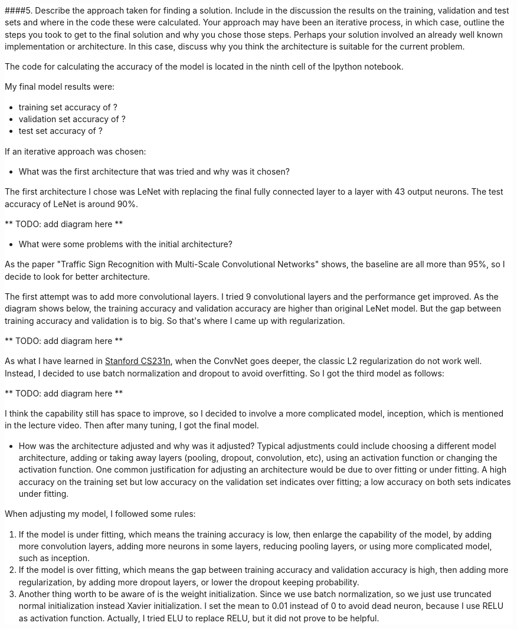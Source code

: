 ####5. Describe the approach taken for finding a solution. Include in the discussion the results on the training, validation and test sets and where in the code these were calculated. Your approach may have been an iterative process, in which case, outline the steps you took to get to the final solution and why you chose those steps. Perhaps your solution involved an already well known implementation or architecture. In this case, discuss why you think the architecture is suitable for the current problem.

The code for calculating the accuracy of the model is located in the ninth cell of the Ipython notebook.

My final model results were:
* training set accuracy of ?
* validation set accuracy of ?
* test set accuracy of ?

If an iterative approach was chosen:
* What was the first architecture that was tried and why was it chosen?

The first architecture I chose was LeNet with replacing the final fully connected layer to a layer with 43 output neurons. The test accuracy of LeNet is around 90%.

** TODO: add diagram here **

* What were some problems with the initial architecture?

As the paper "Traffic Sign Recognition with Multi-Scale Convolutional Networks" shows, the baseline are all more than 95%, so I decide to look for better architecture.

The first attempt was to add more convolutional layers. I tried 9 convolutional layers and the performance get improved. As the diagram shows below, the training accuracy and validation accuracy are higher than original LeNet model. But the gap between training accuracy and validation is to big. So that's where I came up with regularization.

** TODO: add diagram here **

As what I have learned in [Stanford CS231n](http://cs231n.stanford.edu/), when the ConvNet goes deeper, the classic L2 regularization do not work well. Instead, I decided to use batch normalization and dropout to avoid overfitting. So I got the third model as follows:

** TODO: add diagram here **

I think the capability still has space to improve, so I decided to involve a more complicated model, inception, which is mentioned in the lecture video. Then after many tuning, I got the final model.

* How was the architecture adjusted and why was it adjusted? Typical adjustments could include choosing a different model architecture, adding or taking away layers (pooling, dropout, convolution, etc), using an activation function or changing the activation function. One common justification for adjusting an architecture would be due to over fitting or under fitting. A high accuracy on the training set but low accuracy on the validation set indicates over fitting; a low accuracy on both sets indicates under fitting.

When adjusting my model, I followed some rules:

1. If the model is under fitting, which means the training accuracy is low, then enlarge the capability of the model, by adding more convolution layers, adding more neurons in some layers, reducing pooling layers, or using more complicated model, such as inception.
2. If the model is over fitting, which means the gap between training accuracy and validation accuracy is high, then adding more regularization, by adding more dropout layers, or lower the dropout keeping probability.
3. Another thing worth to be aware of is the weight initialization. Since we use batch normalization, so we just use truncated normal initialization instead Xavier initialization. I set the mean to 0.01 instead of 0 to avoid dead neuron, because I use RELU as activation function. Actually, I tried ELU to replace RELU, but it did not prove to be helpful.
